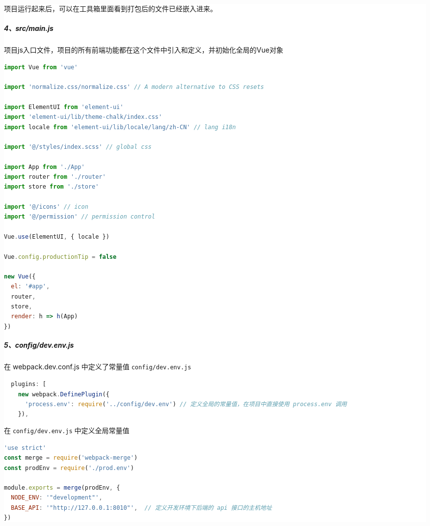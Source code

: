项目运行起来后，可以在工具箱里面看到打包后的文件已经嵌入进来。

##### 4、src/main.js

项目js入口文件，项目的所有前端功能都在这个文件中引入和定义，并初始化全局的Vue对象

```javascript
import Vue from 'vue'

import 'normalize.css/normalize.css' // A modern alternative to CSS resets

import ElementUI from 'element-ui'
import 'element-ui/lib/theme-chalk/index.css'
import locale from 'element-ui/lib/locale/lang/zh-CN' // lang i18n

import '@/styles/index.scss' // global css

import App from './App'
import router from './router'
import store from './store'

import '@/icons' // icon
import '@/permission' // permission control

Vue.use(ElementUI, { locale })

Vue.config.productionTip = false

new Vue({
  el: '#app',
  router,
  store,
  render: h => h(App)
})
```

##### 5、config/dev.env.js

在 webpack.dev.conf.js 中定义了常量值  `config/dev.env.js`

```js
  plugins: [
    new webpack.DefinePlugin({
      'process.env': require('../config/dev.env') // 定义全局的常量值，在项目中直接使用 process.env 调用
    }),
```

在 `config/dev.env.js` 中定义全局常量值

```js
'use strict'
const merge = require('webpack-merge')
const prodEnv = require('./prod.env')

module.exports = merge(prodEnv, {
  NODE_ENV: '"development"',
  BASE_API: '"http://127.0.0.1:8010"',	// 定义开发环境下后端的 api 接口的主机地址
})
```
